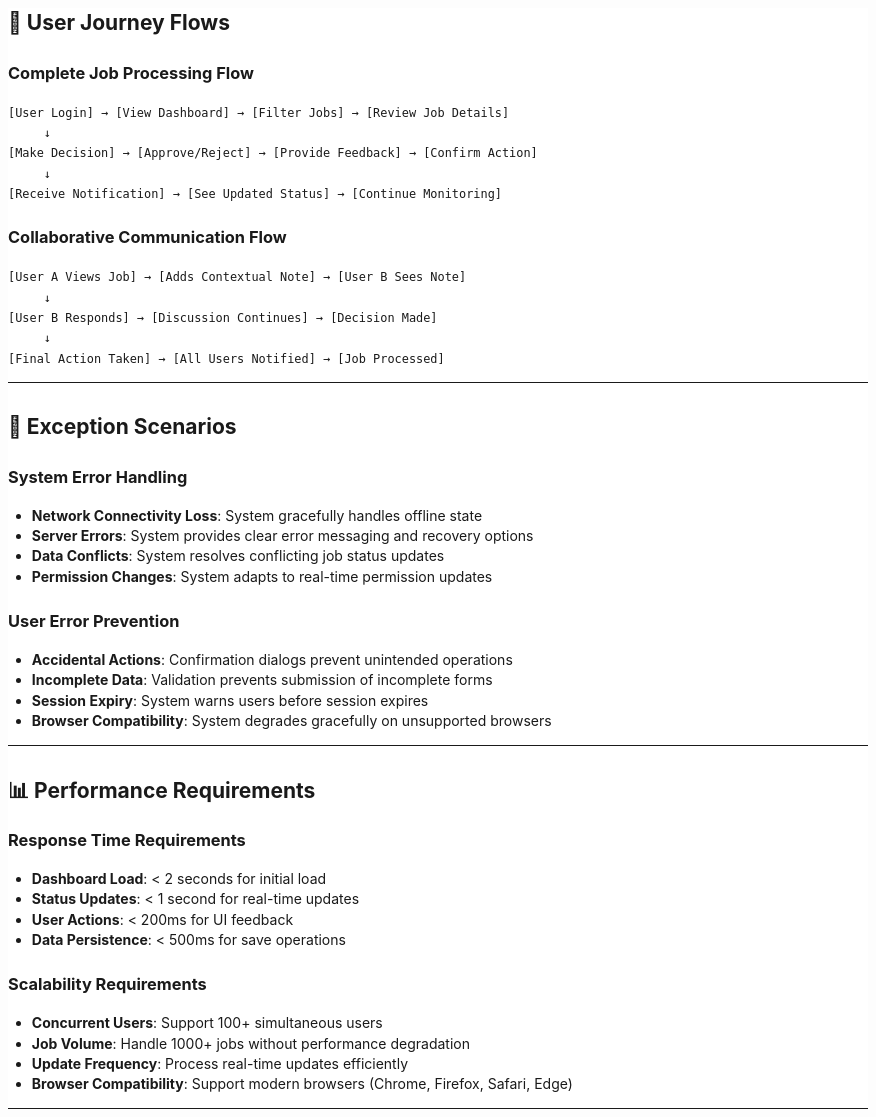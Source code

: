 
## 🌊 User Journey Flows

### Complete Job Processing Flow
```
[User Login] → [View Dashboard] → [Filter Jobs] → [Review Job Details] 
     ↓
[Make Decision] → [Approve/Reject] → [Provide Feedback] → [Confirm Action]
     ↓
[Receive Notification] → [See Updated Status] → [Continue Monitoring]
```

### Collaborative Communication Flow
```
[User A Views Job] → [Adds Contextual Note] → [User B Sees Note]
     ↓
[User B Responds] → [Discussion Continues] → [Decision Made]
     ↓
[Final Action Taken] → [All Users Notified] → [Job Processed]
```

---

## 🚨 Exception Scenarios

### System Error Handling
- **Network Connectivity Loss**: System gracefully handles offline state
- **Server Errors**: System provides clear error messaging and recovery options
- **Data Conflicts**: System resolves conflicting job status updates
- **Permission Changes**: System adapts to real-time permission updates

### User Error Prevention
- **Accidental Actions**: Confirmation dialogs prevent unintended operations
- **Incomplete Data**: Validation prevents submission of incomplete forms
- **Session Expiry**: System warns users before session expires
- **Browser Compatibility**: System degrades gracefully on unsupported browsers

---

## 📊 Performance Requirements

### Response Time Requirements
- **Dashboard Load**: < 2 seconds for initial load
- **Status Updates**: < 1 second for real-time updates
- **User Actions**: < 200ms for UI feedback
- **Data Persistence**: < 500ms for save operations

### Scalability Requirements
- **Concurrent Users**: Support 100+ simultaneous users
- **Job Volume**: Handle 1000+ jobs without performance degradation
- **Update Frequency**: Process real-time updates efficiently
- **Browser Compatibility**: Support modern browsers (Chrome, Firefox, Safari, Edge)

---